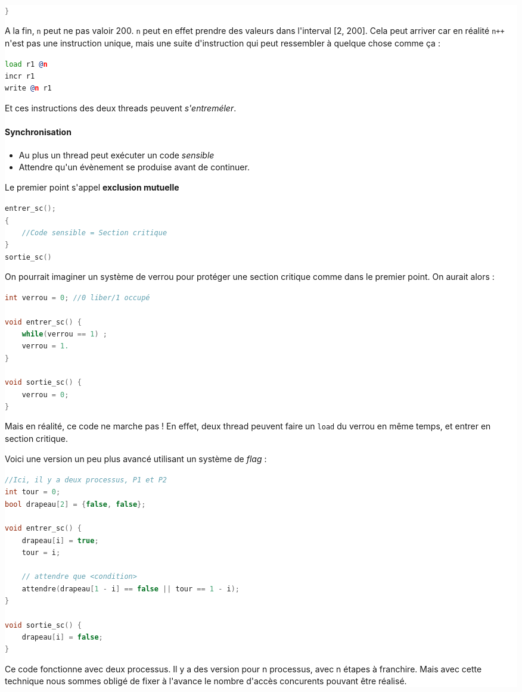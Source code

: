 ```c
}
```

A la fin, `n` peut ne pas valoir 200. `n` peut en effet prendre des valeurs dans l'interval [2, 200]. Cela peut arriver car en réalité `n++` n'est pas une instruction unique, mais une suite d'instruction qui peut ressembler à quelque chose comme ça :
```asm
load r1 @n
incr r1
write @n r1
```

Et ces instructions des deux threads peuvent *s'entreméler*.

#### Synchronisation
* Au plus un thread peut exécuter un code *sensible*
* Attendre qu'un évènement se produise avant de continuer.

Le premier point s'appel **exclusion mutuelle**
```c
entrer_sc();
{
    //Code sensible = Section critique
}
sortie_sc()
```

On pourrait imaginer un système de verrou pour protéger une section critique comme dans le premier point. On aurait alors :
```c
int verrou = 0; //0 liber/1 occupé

void entrer_sc() {
    while(verrou == 1) ;
    verrou = 1.
}

void sortie_sc() {
    verrou = 0;
}
```

Mais en réalité, ce code ne marche pas ! En effet, deux thread peuvent faire un `load` du verrou en même temps, et entrer en section critique.

Voici une version un peu plus avancé utilisant un système de *flag* :

```c
//Ici, il y a deux processus, P1 et P2
int tour = 0;
bool drapeau[2] = {false, false};

void entrer_sc() {
    drapeau[i] = true;
    tour = i;
	
    // attendre que <condition>
    attendre(drapeau[1 - i] == false || tour == 1 - i);
}

void sortie_sc() {
    drapeau[i] = false;
}
```
Ce code fonctionne avec deux processus. Il y a des version pour n processus, avec n étapes à franchire. Mais avec cette technique nous sommes obligé de fixer à l'avance le nombre d'accès concurents pouvant être réalisé.
